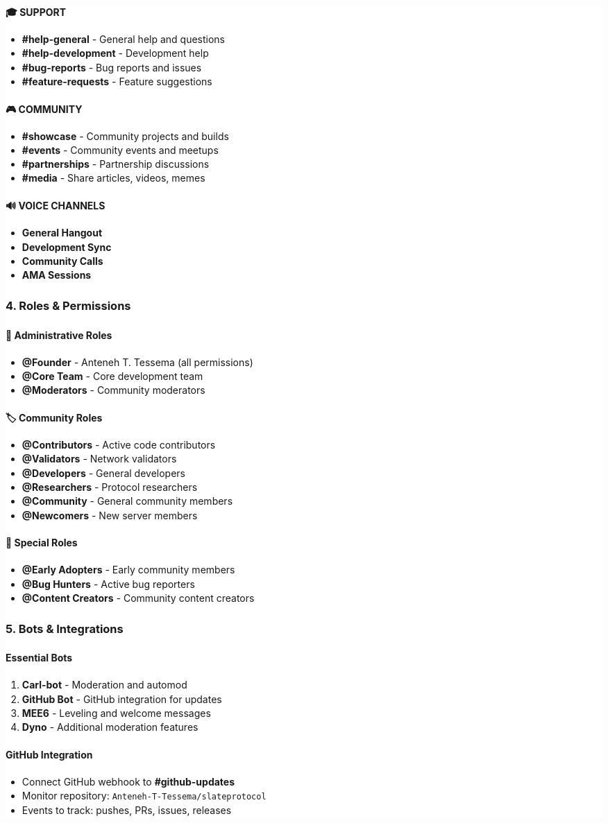 #### 🎓 SUPPORT
- **#help-general** - General help and questions
- **#help-development** - Development help
- **#bug-reports** - Bug reports and issues
- **#feature-requests** - Feature suggestions

#### 🎮 COMMUNITY
- **#showcase** - Community projects and builds
- **#events** - Community events and meetups
- **#partnerships** - Partnership discussions
- **#media** - Share articles, videos, memes

#### 🔊 VOICE CHANNELS
- **General Hangout**
- **Development Sync**
- **Community Calls**
- **AMA Sessions**

### 4. Roles & Permissions

#### 👑 Administrative Roles
- **@Founder** - Anteneh T. Tessema (all permissions)
- **@Core Team** - Core development team
- **@Moderators** - Community moderators

#### 🏷️ Community Roles  
- **@Contributors** - Active code contributors
- **@Validators** - Network validators
- **@Developers** - General developers
- **@Researchers** - Protocol researchers
- **@Community** - General community members
- **@Newcomers** - New server members

#### 🎨 Special Roles
- **@Early Adopters** - Early community members
- **@Bug Hunters** - Active bug reporters
- **@Content Creators** - Community content creators

### 5. Bots & Integrations

#### Essential Bots
1. **Carl-bot** - Moderation and automod
2. **GitHub Bot** - GitHub integration for updates
3. **MEE6** - Leveling and welcome messages
4. **Dyno** - Additional moderation features

#### GitHub Integration
- Connect GitHub webhook to **#github-updates**
- Monitor repository: `Anteneh-T-Tessema/slateprotocol`
- Events to track: pushes, PRs, issues, releases
